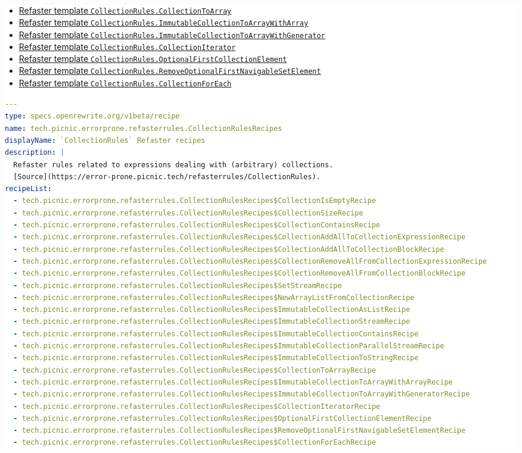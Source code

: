 * [Refaster template `CollectionRules.CollectionToArray`](../../../../tech/picnic/errorprone/refasterrules/collectionrulesrecipes$collectiontoarrayrecipe)
* [Refaster template `CollectionRules.ImmutableCollectionToArrayWithArray`](../../../../tech/picnic/errorprone/refasterrules/collectionrulesrecipes$immutablecollectiontoarraywitharrayrecipe)
* [Refaster template `CollectionRules.ImmutableCollectionToArrayWithGenerator`](../../../../tech/picnic/errorprone/refasterrules/collectionrulesrecipes$immutablecollectiontoarraywithgeneratorrecipe)
* [Refaster template `CollectionRules.CollectionIterator`](../../../../tech/picnic/errorprone/refasterrules/collectionrulesrecipes$collectioniteratorrecipe)
* [Refaster template `CollectionRules.OptionalFirstCollectionElement`](../../../../tech/picnic/errorprone/refasterrules/collectionrulesrecipes$optionalfirstcollectionelementrecipe)
* [Refaster template `CollectionRules.RemoveOptionalFirstNavigableSetElement`](../../../../tech/picnic/errorprone/refasterrules/collectionrulesrecipes$removeoptionalfirstnavigablesetelementrecipe)
* [Refaster template `CollectionRules.CollectionForEach`](../../../../tech/picnic/errorprone/refasterrules/collectionrulesrecipes$collectionforeachrecipe)

</TabItem>

<TabItem value="yaml-recipe-list" label="Yaml Recipe List">

```yaml
---
type: specs.openrewrite.org/v1beta/recipe
name: tech.picnic.errorprone.refasterrules.CollectionRulesRecipes
displayName: `CollectionRules` Refaster recipes
description: |
  Refaster rules related to expressions dealing with (arbitrary) collections.
  [Source](https://error-prone.picnic.tech/refasterrules/CollectionRules).
recipeList:
  - tech.picnic.errorprone.refasterrules.CollectionRulesRecipes$CollectionIsEmptyRecipe
  - tech.picnic.errorprone.refasterrules.CollectionRulesRecipes$CollectionSizeRecipe
  - tech.picnic.errorprone.refasterrules.CollectionRulesRecipes$CollectionContainsRecipe
  - tech.picnic.errorprone.refasterrules.CollectionRulesRecipes$CollectionAddAllToCollectionExpressionRecipe
  - tech.picnic.errorprone.refasterrules.CollectionRulesRecipes$CollectionAddAllToCollectionBlockRecipe
  - tech.picnic.errorprone.refasterrules.CollectionRulesRecipes$CollectionRemoveAllFromCollectionExpressionRecipe
  - tech.picnic.errorprone.refasterrules.CollectionRulesRecipes$CollectionRemoveAllFromCollectionBlockRecipe
  - tech.picnic.errorprone.refasterrules.CollectionRulesRecipes$SetStreamRecipe
  - tech.picnic.errorprone.refasterrules.CollectionRulesRecipes$NewArrayListFromCollectionRecipe
  - tech.picnic.errorprone.refasterrules.CollectionRulesRecipes$ImmutableCollectionAsListRecipe
  - tech.picnic.errorprone.refasterrules.CollectionRulesRecipes$ImmutableCollectionStreamRecipe
  - tech.picnic.errorprone.refasterrules.CollectionRulesRecipes$ImmutableCollectionContainsRecipe
  - tech.picnic.errorprone.refasterrules.CollectionRulesRecipes$ImmutableCollectionParallelStreamRecipe
  - tech.picnic.errorprone.refasterrules.CollectionRulesRecipes$ImmutableCollectionToStringRecipe
  - tech.picnic.errorprone.refasterrules.CollectionRulesRecipes$CollectionToArrayRecipe
  - tech.picnic.errorprone.refasterrules.CollectionRulesRecipes$ImmutableCollectionToArrayWithArrayRecipe
  - tech.picnic.errorprone.refasterrules.CollectionRulesRecipes$ImmutableCollectionToArrayWithGeneratorRecipe
  - tech.picnic.errorprone.refasterrules.CollectionRulesRecipes$CollectionIteratorRecipe
  - tech.picnic.errorprone.refasterrules.CollectionRulesRecipes$OptionalFirstCollectionElementRecipe
  - tech.picnic.errorprone.refasterrules.CollectionRulesRecipes$RemoveOptionalFirstNavigableSetElementRecipe
  - tech.picnic.errorprone.refasterrules.CollectionRulesRecipes$CollectionForEachRecipe

```
</TabItem>
</Tabs>
